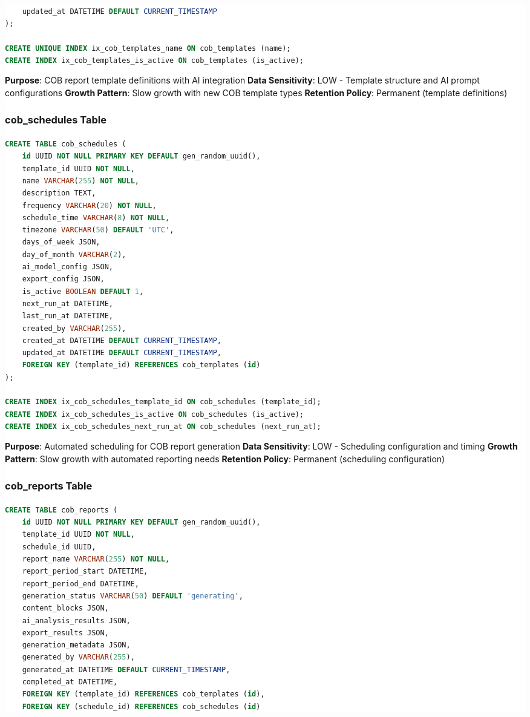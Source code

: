 ```sql
    updated_at DATETIME DEFAULT CURRENT_TIMESTAMP
);

CREATE UNIQUE INDEX ix_cob_templates_name ON cob_templates (name);
CREATE INDEX ix_cob_templates_is_active ON cob_templates (is_active);
```

**Purpose**: COB report template definitions with AI integration
**Data Sensitivity**: LOW - Template structure and AI prompt configurations
**Growth Pattern**: Slow growth with new COB template types
**Retention Policy**: Permanent (template definitions)

### cob_schedules Table
```sql
CREATE TABLE cob_schedules (
    id UUID NOT NULL PRIMARY KEY DEFAULT gen_random_uuid(),
    template_id UUID NOT NULL,
    name VARCHAR(255) NOT NULL,
    description TEXT,
    frequency VARCHAR(20) NOT NULL,
    schedule_time VARCHAR(8) NOT NULL,
    timezone VARCHAR(50) DEFAULT 'UTC',
    days_of_week JSON,
    day_of_month VARCHAR(2),
    ai_model_config JSON,
    export_config JSON,
    is_active BOOLEAN DEFAULT 1,
    next_run_at DATETIME,
    last_run_at DATETIME,
    created_by VARCHAR(255),
    created_at DATETIME DEFAULT CURRENT_TIMESTAMP,
    updated_at DATETIME DEFAULT CURRENT_TIMESTAMP,
    FOREIGN KEY (template_id) REFERENCES cob_templates (id)
);

CREATE INDEX ix_cob_schedules_template_id ON cob_schedules (template_id);
CREATE INDEX ix_cob_schedules_is_active ON cob_schedules (is_active);
CREATE INDEX ix_cob_schedules_next_run_at ON cob_schedules (next_run_at);
```

**Purpose**: Automated scheduling for COB report generation
**Data Sensitivity**: LOW - Scheduling configuration and timing
**Growth Pattern**: Slow growth with automated reporting needs
**Retention Policy**: Permanent (scheduling configuration)

### cob_reports Table
```sql
CREATE TABLE cob_reports (
    id UUID NOT NULL PRIMARY KEY DEFAULT gen_random_uuid(),
    template_id UUID NOT NULL,
    schedule_id UUID,
    report_name VARCHAR(255) NOT NULL,
    report_period_start DATETIME,
    report_period_end DATETIME,
    generation_status VARCHAR(50) DEFAULT 'generating',
    content_blocks JSON,
    ai_analysis_results JSON,
    export_results JSON,
    generation_metadata JSON,
    generated_by VARCHAR(255),
    generated_at DATETIME DEFAULT CURRENT_TIMESTAMP,
    completed_at DATETIME,
    FOREIGN KEY (template_id) REFERENCES cob_templates (id),
    FOREIGN KEY (schedule_id) REFERENCES cob_schedules (id)
```